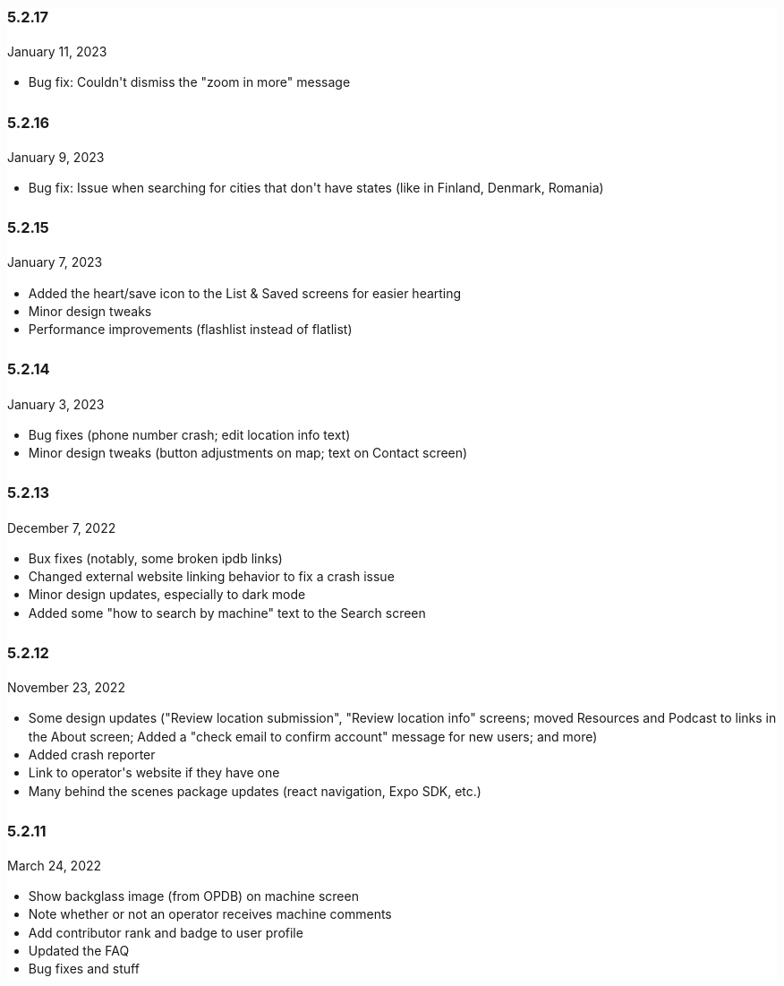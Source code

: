 ### 5.2.17

January 11, 2023

- Bug fix: Couldn't dismiss the "zoom in more" message

### 5.2.16

January 9, 2023

- Bug fix: Issue when searching for cities that don't have states (like in Finland, Denmark, Romania)

### 5.2.15

January 7, 2023

- Added the heart/save icon to the List & Saved screens for easier hearting
- Minor design tweaks
- Performance improvements (flashlist instead of flatlist)

### 5.2.14

January 3, 2023

- Bug fixes (phone number crash; edit location info text)
- Minor design tweaks (button adjustments on map; text on Contact screen)

### 5.2.13

December 7, 2022

- Bux fixes (notably, some broken ipdb links)
- Changed external website linking behavior to fix a crash issue
- Minor design updates, especially to dark mode
- Added some "how to search by machine" text to the Search screen

### 5.2.12

November 23, 2022

- Some design updates ("Review location submission", "Review location info" screens; moved Resources and Podcast to links in the About screen; Added a "check email to confirm account" message for new users; and more)
- Added crash reporter
- Link to operator's website if they have one
- Many behind the scenes package updates (react navigation, Expo SDK, etc.)

### 5.2.11

March 24, 2022

- Show backglass image (from OPDB) on machine screen
- Note whether or not an operator receives machine comments
- Add contributor rank and badge to user profile
- Updated the FAQ
- Bug fixes and stuff
